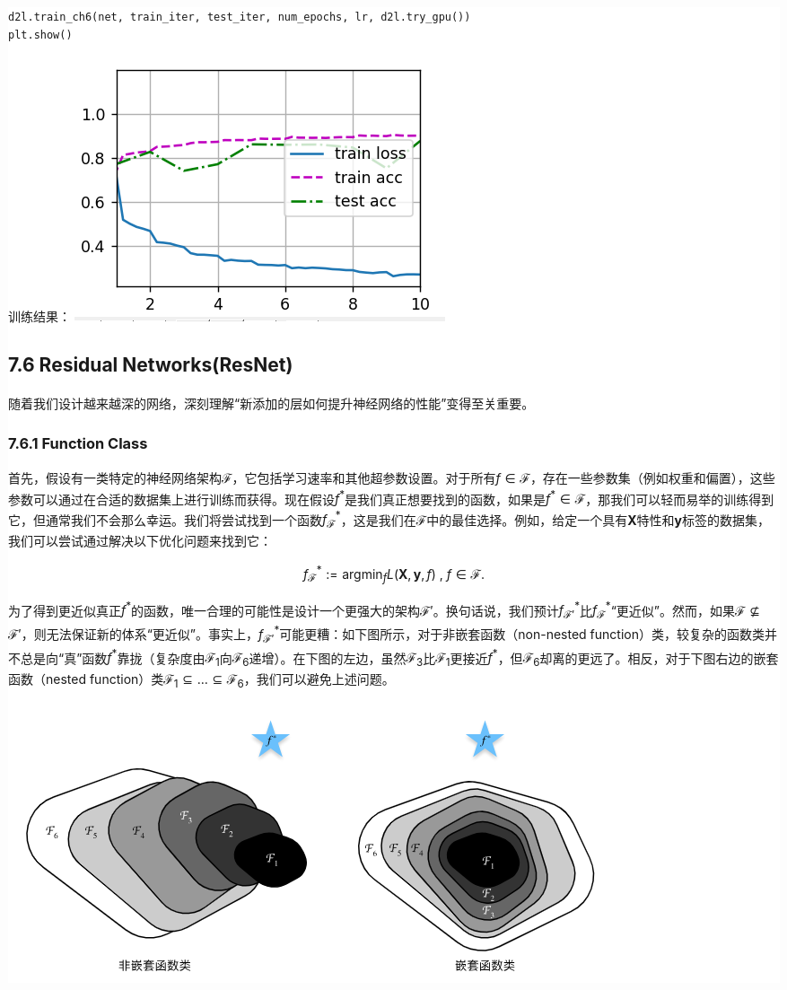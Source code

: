     d2l.train_ch6(net, train_iter, test_iter, num_epochs, lr, d2l.try_gpu())
    plt.show()
训练结果：
![训练结果](10.png)

## 7.6 Residual Networks(ResNet)
随着我们设计越来越深的网络，深刻理解“新添加的层如何提升神经网络的性能”变得至关重要。
### 7.6.1 Function Class

首先，假设有一类特定的神经网络架构$\mathcal{F}$，它包括学习速率和其他超参数设置。对于所有$f \in \mathcal{F}$，存在一些参数集（例如权重和偏置），这些参数可以通过在合适的数据集上进行训练而获得。现在假设$f^*$是我们真正想要找到的函数，如果是$f^* \in \mathcal{F}$，那我们可以轻而易举的训练得到它，但通常我们不会那么幸运。我们将尝试找到一个函数$f^*_\mathcal{F}$，这是我们在$\mathcal{F}$中的最佳选择。例如，给定一个具有$\mathbf{X}$特性和$\mathbf{y}$标签的数据集，我们可以尝试通过解决以下优化问题来找到它：

$$f^*_\mathcal{F} := \mathop{\mathrm{argmin}}_f L(\mathbf{X}, \mathbf{y}, f) \text{ , } f \in \mathcal{F}.$$

为了得到更近似真正$f^*$的函数，唯一合理的可能性是设计一个更强大的架构$\mathcal{F}'$。换句话说，我们预计$f^*_{\mathcal{F}'}$比$f^*_{\mathcal{F}}$“更近似”。然而，如果$\mathcal{F} \not\subseteq \mathcal{F}'$，则无法保证新的体系“更近似”。事实上，$f^*_{\mathcal{F}'}$可能更糟：如下图所示，对于非嵌套函数（non-nested function）类，较复杂的函数类并不总是向“真”函数$f^*$靠拢（复杂度由$\mathcal{F}_1$向$\mathcal{F}_6$递增）。在下图的左边，虽然$\mathcal{F}_3$比$\mathcal{F}_1$更接近$f^*$，但$\mathcal{F}_6$却离的更远了。相反，对于下图右边的嵌套函数（nested function）类$\mathcal{F}_1 \subseteq \ldots \subseteq \mathcal{F}_6$，我们可以避免上述问题。

![对于非嵌套函数类，较复杂（由较大区域表示）的函数类不能保证更接近“真”函数（ $f^*$ ）。这种现象在嵌套函数类中不会发生。](11.png)

